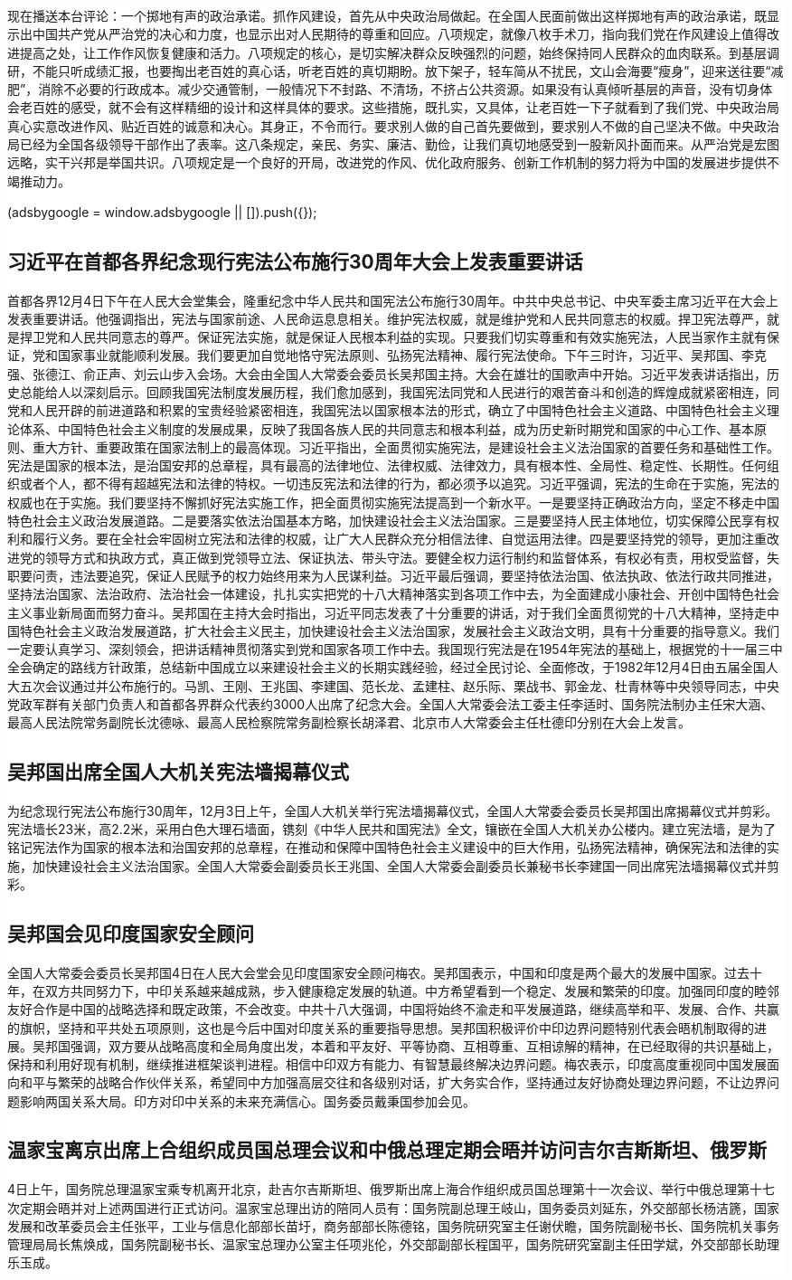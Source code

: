
现在播送本台评论：一个掷地有声的政治承诺。抓作风建设，首先从中央政治局做起。在全国人民面前做出这样掷地有声的政治承诺，既显示出中国共产党从严治党的决心和力度，也显示出对人民期待的尊重和回应。八项规定，就像八枚手术刀，指向我们党在作风建设上值得改进提高之处，让工作作风恢复健康和活力。八项规定的核心，是切实解决群众反映强烈的问题，始终保持同人民群众的血肉联系。到基层调研，不能只听成绩汇报，也要掏出老百姓的真心话，听老百姓的真切期盼。放下架子，轻车简从不扰民，文山会海要“瘦身”，迎来送往要“减肥”，消除不必要的行政成本。减少交通管制，一般情况下不封路、不清场，不挤占公共资源。如果没有认真倾听基层的声音，没有切身体会老百姓的感受，就不会有这样精细的设计和这样具体的要求。这些措施，既扎实，又具体，让老百姓一下子就看到了我们党、中央政治局真心实意改进作风、贴近百姓的诚意和决心。其身正，不令而行。要求别人做的自己首先要做到，要求别人不做的自己坚决不做。中央政治局已经为全国各级领导干部作出了表率。这八条规定，亲民、务实、廉洁、勤俭，让我们真切地感受到一股新风扑面而来。从严治党是宏图远略，实干兴邦是举国共识。八项规定是一个良好的开局，改进党的作风、优化政府服务、创新工作机制的努力将为中国的发展进步提供不竭推动力。





 (adsbygoogle = window.adsbygoogle || []).push({});

 
## 习近平在首都各界纪念现行宪法公布施行30周年大会上发表重要讲话


首都各界12月4日下午在人民大会堂集会，隆重纪念中华人民共和国宪法公布施行30周年。中共中央总书记、中央军委主席习近平在大会上发表重要讲话。他强调指出，宪法与国家前途、人民命运息息相关。维护宪法权威，就是维护党和人民共同意志的权威。捍卫宪法尊严，就是捍卫党和人民共同意志的尊严。保证宪法实施，就是保证人民根本利益的实现。只要我们切实尊重和有效实施宪法，人民当家作主就有保证，党和国家事业就能顺利发展。我们要更加自觉地恪守宪法原则、弘扬宪法精神、履行宪法使命。下午三时许，习近平、吴邦国、李克强、张德江、俞正声、刘云山步入会场。大会由全国人大常委会委员长吴邦国主持。大会在雄壮的国歌声中开始。习近平发表讲话指出，历史总能给人以深刻启示。回顾我国宪法制度发展历程，我们愈加感到，我国宪法同党和人民进行的艰苦奋斗和创造的辉煌成就紧密相连，同党和人民开辟的前进道路和积累的宝贵经验紧密相连，我国宪法以国家根本法的形式，确立了中国特色社会主义道路、中国特色社会主义理论体系、中国特色社会主义制度的发展成果，反映了我国各族人民的共同意志和根本利益，成为历史新时期党和国家的中心工作、基本原则、重大方针、重要政策在国家法制上的最高体现。习近平指出，全面贯彻实施宪法，是建设社会主义法治国家的首要任务和基础性工作。宪法是国家的根本法，是治国安邦的总章程，具有最高的法律地位、法律权威、法律效力，具有根本性、全局性、稳定性、长期性。任何组织或者个人，都不得有超越宪法和法律的特权。一切违反宪法和法律的行为，都必须予以追究。习近平强调，宪法的生命在于实施，宪法的权威也在于实施。我们要坚持不懈抓好宪法实施工作，把全面贯彻实施宪法提高到一个新水平。一是要坚持正确政治方向，坚定不移走中国特色社会主义政治发展道路。二是要落实依法治国基本方略，加快建设社会主义法治国家。三是要坚持人民主体地位，切实保障公民享有权利和履行义务。要在全社会牢固树立宪法和法律的权威，让广大人民群众充分相信法律、自觉运用法律。四是要坚持党的领导，更加注重改进党的领导方式和执政方式，真正做到党领导立法、保证执法、带头守法。要健全权力运行制约和监督体系，有权必有责，用权受监督，失职要问责，违法要追究，保证人民赋予的权力始终用来为人民谋利益。习近平最后强调，要坚持依法治国、依法执政、依法行政共同推进，坚持法治国家、法治政府、法治社会一体建设，扎扎实实把党的十八大精神落实到各项工作中去，为全面建成小康社会、开创中国特色社会主义事业新局面而努力奋斗。吴邦国在主持大会时指出，习近平同志发表了十分重要的讲话，对于我们全面贯彻党的十八大精神，坚持走中国特色社会主义政治发展道路，扩大社会主义民主，加快建设社会主义法治国家，发展社会主义政治文明，具有十分重要的指导意义。我们一定要认真学习、深刻领会，把讲话精神贯彻落实到党和国家各项工作中去。我国现行宪法是在1954年宪法的基础上，根据党的十一届三中全会确定的路线方针政策，总结新中国成立以来建设社会主义的长期实践经验，经过全民讨论、全面修改，于1982年12月4日由五届全国人大五次会议通过并公布施行的。马凯、王刚、王兆国、李建国、范长龙、孟建柱、赵乐际、栗战书、郭金龙、杜青林等中央领导同志，中央党政军群有关部门负责人和首都各界群众代表约3000人出席了纪念大会。全国人大常委会法工委主任李适时、国务院法制办主任宋大涵、最高人民法院常务副院长沈德咏、最高人民检察院常务副检察长胡泽君、北京市人大常委会主任杜德印分别在大会上发言。


## 吴邦国出席全国人大机关宪法墙揭幕仪式


为纪念现行宪法公布施行30周年，12月3日上午，全国人大机关举行宪法墙揭幕仪式，全国人大常委会委员长吴邦国出席揭幕仪式并剪彩。宪法墙长23米，高2.2米，采用白色大理石墙面，镌刻《中华人民共和国宪法》全文，镶嵌在全国人大机关办公楼内。建立宪法墙，是为了铭记宪法作为国家的根本法和治国安邦的总章程，在推动和保障中国特色社会主义建设中的巨大作用，弘扬宪法精神，确保宪法和法律的实施，加快建设社会主义法治国家。全国人大常委会副委员长王兆国、全国人大常委会副委员长兼秘书长李建国一同出席宪法墙揭幕仪式并剪彩。


## 吴邦国会见印度国家安全顾问


全国人大常委会委员长吴邦国4日在人民大会堂会见印度国家安全顾问梅农。吴邦国表示，中国和印度是两个最大的发展中国家。过去十年，在双方共同努力下，中印关系越来越成熟，步入健康稳定发展的轨道。中方希望看到一个稳定、发展和繁荣的印度。加强同印度的睦邻友好合作是中国的战略选择和既定政策，不会改变。中共十八大强调，中国将始终不渝走和平发展道路，继续高举和平、发展、合作、共赢的旗帜，坚持和平共处五项原则，这也是今后中国对印度关系的重要指导思想。吴邦国积极评价中印边界问题特别代表会晤机制取得的进展。吴邦国强调，双方要从战略高度和全局角度出发，本着和平友好、平等协商、互相尊重、互相谅解的精神，在已经取得的共识基础上，保持和利用好现有机制，继续推进框架谈判进程。相信中印双方有能力、有智慧最终解决边界问题。梅农表示，印度高度重视同中国发展面向和平与繁荣的战略合作伙伴关系，希望同中方加强高层交往和各级别对话，扩大务实合作，坚持通过友好协商处理边界问题，不让边界问题影响两国关系大局。印方对印中关系的未来充满信心。国务委员戴秉国参加会见。


## 温家宝离京出席上合组织成员国总理会议和中俄总理定期会晤并访问吉尔吉斯斯坦、俄罗斯


4日上午，国务院总理温家宝乘专机离开北京，赴吉尔吉斯斯坦、俄罗斯出席上海合作组织成员国总理第十一次会议、举行中俄总理第十七次定期会晤并对上述两国进行正式访问。温家宝总理出访的陪同人员有：国务院副总理王岐山，国务委员刘延东，外交部部长杨洁篪，国家发展和改革委员会主任张平，工业与信息化部部长苗圩，商务部部长陈德铭，国务院研究室主任谢伏瞻，国务院副秘书长、国务院机关事务管理局局长焦焕成，国务院副秘书长、温家宝总理办公室主任项兆伦，外交部副部长程国平，国务院研究室副主任田学斌，外交部部长助理乐玉成。

